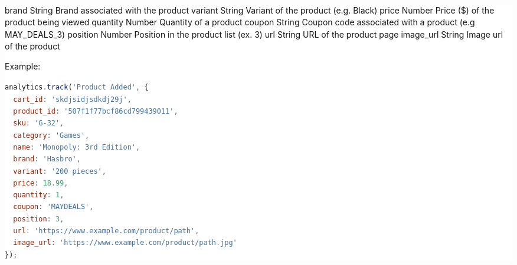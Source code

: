   <tr>
    <td>brand</td>
    <td>String</td>
    <td>Brand associated with the product</td>
  </tr>
  <tr>
    <td>variant</td>
    <td>String</td>
    <td>Variant of the product (e.g. Black)</td>
  </tr>
  <tr>
    <td>price</td>
    <td>Number</td>
    <td>Price ($) of the product being viewed</td>
  </tr>
  <tr>
    <td>quantity</td>
    <td>Number</td>
    <td>Quantity of a product</td>
  </tr>
  <tr>
    <td>coupon</td>
    <td>String</td>
    <td>Coupon code associated with a product (e.g MAY_DEALS_3)</td>
  </tr>
  <tr>
    <td>position</td>
    <td>Number</td>
    <td>Position in the product list (ex. 3)</td>
  </tr>
  <tr>
    <td>url</td>
    <td>String</td>
    <td>URL of the product page</td>
  </tr>
  <tr>
    <td>image_url</td>
    <td>String</td>
    <td>Image url of the product</td>
  </tr>
</table>

Example:

```js
analytics.track('Product Added', {
  cart_id: 'skdjsidjsdkdj29j',
  product_id: '507f1f77bcf86cd799439011',
  sku: 'G-32',
  category: 'Games',
  name: 'Monopoly: 3rd Edition',
  brand: 'Hasbro',
  variant: '200 pieces',
  price: 18.99,
  quantity: 1,
  coupon: 'MAYDEALS',
  position: 3,
  url: 'https://www.example.com/product/path',
  image_url: 'https://www.example.com/product/path.jpg'
});
```
